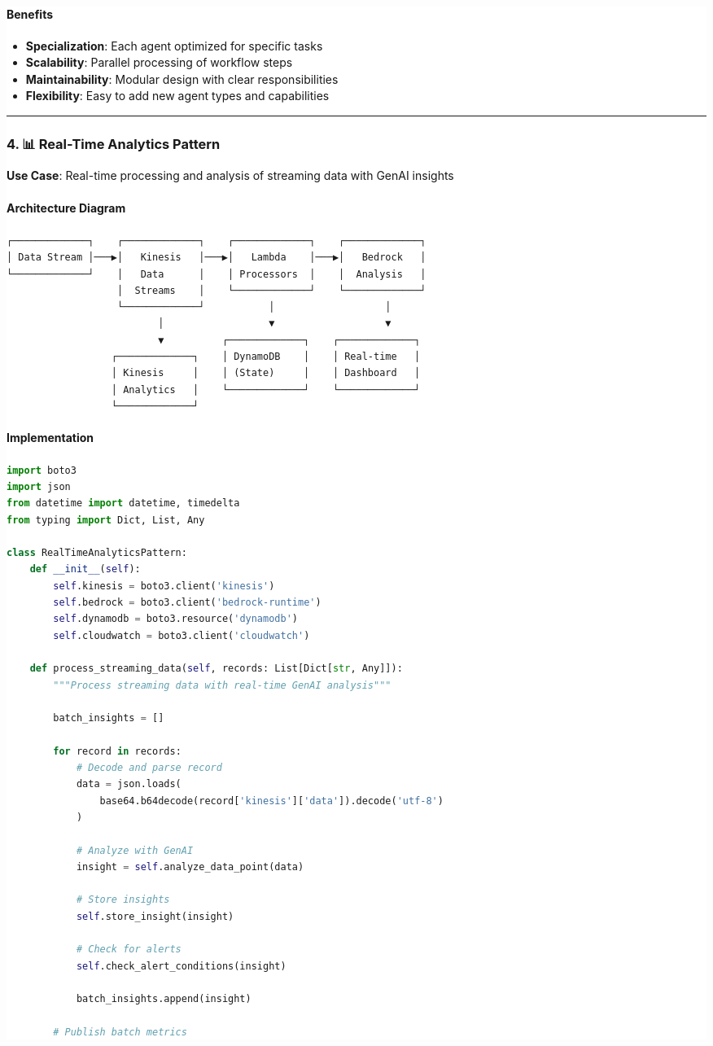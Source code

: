 #### Benefits
- **Specialization**: Each agent optimized for specific tasks
- **Scalability**: Parallel processing of workflow steps
- **Maintainability**: Modular design with clear responsibilities
- **Flexibility**: Easy to add new agent types and capabilities

---

### 4. 📊 Real-Time Analytics Pattern

**Use Case**: Real-time processing and analysis of streaming data with GenAI insights

#### Architecture Diagram
```
┌─────────────┐    ┌─────────────┐    ┌─────────────┐    ┌─────────────┐
│ Data Stream │───▶│   Kinesis   │───▶│   Lambda    │───▶│   Bedrock   │
└─────────────┘    │   Data      │    │ Processors  │    │  Analysis   │
                   │  Streams    │    └─────────────┘    └─────────────┘
                   └─────────────┘           │                   │
                          │                  ▼                   ▼
                          ▼          ┌─────────────┐    ┌─────────────┐
                  ┌─────────────┐    │ DynamoDB    │    │ Real-time   │
                  │ Kinesis     │    │ (State)     │    │ Dashboard   │
                  │ Analytics   │    └─────────────┘    └─────────────┘
                  └─────────────┘
```

#### Implementation
```python
import boto3
import json
from datetime import datetime, timedelta
from typing import Dict, List, Any

class RealTimeAnalyticsPattern:
    def __init__(self):
        self.kinesis = boto3.client('kinesis')
        self.bedrock = boto3.client('bedrock-runtime')
        self.dynamodb = boto3.resource('dynamodb')
        self.cloudwatch = boto3.client('cloudwatch')
        
    def process_streaming_data(self, records: List[Dict[str, Any]]):
        """Process streaming data with real-time GenAI analysis"""
        
        batch_insights = []
        
        for record in records:
            # Decode and parse record
            data = json.loads(
                base64.b64decode(record['kinesis']['data']).decode('utf-8')
            )
            
            # Analyze with GenAI
            insight = self.analyze_data_point(data)
            
            # Store insights
            self.store_insight(insight)
            
            # Check for alerts
            self.check_alert_conditions(insight)
            
            batch_insights.append(insight)
        
        # Publish batch metrics
```